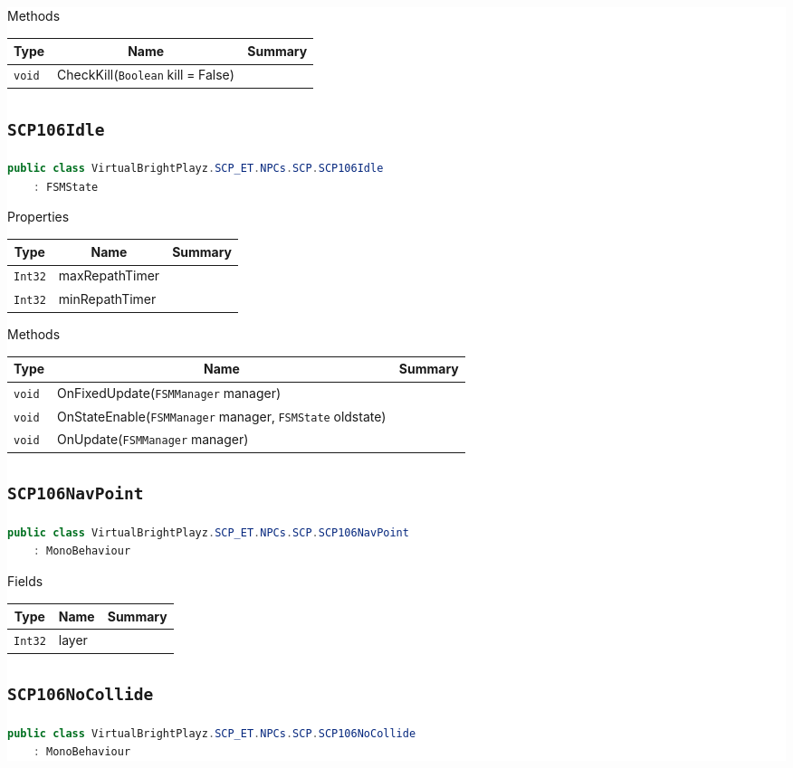 
Methods

| Type | Name | Summary | 
| --- | --- | --- | 
| `void` | CheckKill(`Boolean` kill = False) |  | 


## `SCP106Idle`

```csharp
public class VirtualBrightPlayz.SCP_ET.NPCs.SCP.SCP106Idle
    : FSMState

```

Properties

| Type | Name | Summary | 
| --- | --- | --- | 
| `Int32` | maxRepathTimer |  | 
| `Int32` | minRepathTimer |  | 


Methods

| Type | Name | Summary | 
| --- | --- | --- | 
| `void` | OnFixedUpdate(`FSMManager` manager) |  | 
| `void` | OnStateEnable(`FSMManager` manager, `FSMState` oldstate) |  | 
| `void` | OnUpdate(`FSMManager` manager) |  | 


## `SCP106NavPoint`

```csharp
public class VirtualBrightPlayz.SCP_ET.NPCs.SCP.SCP106NavPoint
    : MonoBehaviour

```

Fields

| Type | Name | Summary | 
| --- | --- | --- | 
| `Int32` | layer |  | 


## `SCP106NoCollide`

```csharp
public class VirtualBrightPlayz.SCP_ET.NPCs.SCP.SCP106NoCollide
    : MonoBehaviour

```
